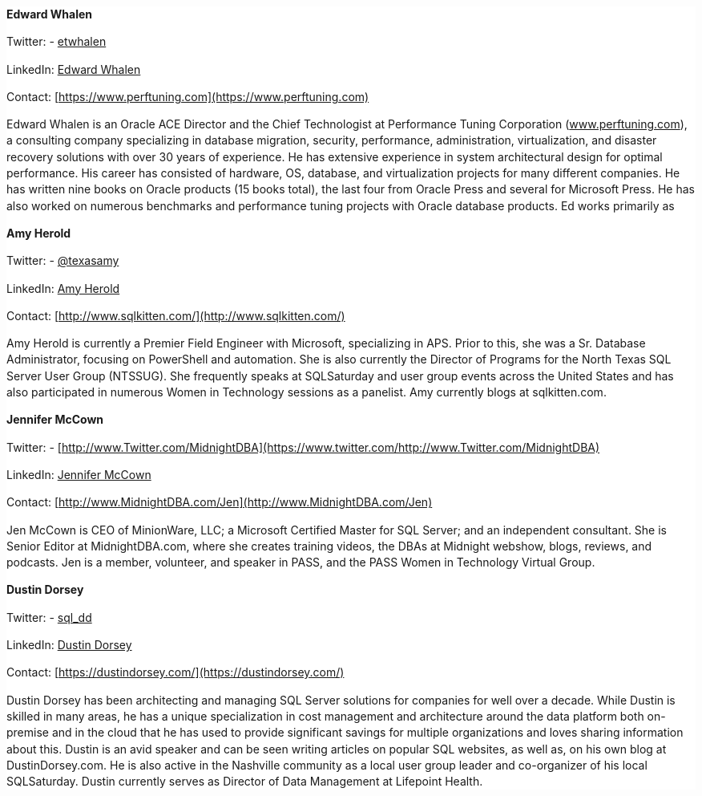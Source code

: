 **Edward Whalen**
 
Twitter:  - [etwhalen](https://www.twitter.com/etwhalen)
 
LinkedIn: [Edward Whalen](https://www.linkedin.com/in/edward-whalen-0460924/)
 
Contact: [https://www.perftuning.com](https://www.perftuning.com)
 
Edward Whalen is an Oracle ACE Director and the Chief Technologist at Performance Tuning Corporation (www.perftuning.com), a consulting company specializing in database migration, security, performance, administration, virtualization, and disaster recovery solutions with over 30 years of experience. He has extensive experience in system architectural design for optimal performance. His career has consisted of hardware, OS, database, and virtualization projects for many different companies. He has written nine books on Oracle products (15 books total), the last four from Oracle Press and several for Microsoft Press. He has also worked on numerous benchmarks and performance tuning projects with Oracle database products.
Ed works primarily as
 
**Amy Herold**
 
Twitter:  - [@texasamy](https://www.twitter.com/@texasamy)
 
LinkedIn: [Amy Herold](http://www.linkedin.com/in/aherold)
 
Contact: [http://www.sqlkitten.com/](http://www.sqlkitten.com/)
 
Amy Herold is currently a Premier Field Engineer with Microsoft, specializing in APS. Prior to this, she was a Sr. Database Administrator, focusing on PowerShell and automation. She is also currently the Director of Programs for the North Texas SQL Server User Group (NTSSUG). She frequently speaks at SQLSaturday and user group events across the United States and has also participated in numerous Women in Technology sessions as a panelist. Amy currently blogs at sqlkitten.com.
 
**Jennifer McCown**
 
Twitter:  - [http://www.Twitter.com/MidnightDBA](https://www.twitter.com/http://www.Twitter.com/MidnightDBA)
 
LinkedIn: [Jennifer McCown](http://www.linkedin.com/in/jennifermccown)
 
Contact: [http://www.MidnightDBA.com/Jen](http://www.MidnightDBA.com/Jen)
 
Jen McCown is CEO of MinionWare, LLC; a Microsoft Certified Master for SQL Server; and an independent consultant. She is Senior Editor at MidnightDBA.com, where she creates training videos, the DBAs at Midnight webshow, blogs, reviews, and podcasts. Jen is a member, volunteer, and speaker in PASS, and the PASS Women in Technology Virtual Group.
 
**Dustin Dorsey**
 
Twitter:  - [sql_dd](https://www.twitter.com/sql_dd)
 
LinkedIn: [Dustin Dorsey](https://www.linkedin.com/in/dustindorsey)
 
Contact: [https://dustindorsey.com/](https://dustindorsey.com/)
 
Dustin Dorsey has been architecting and managing SQL Server solutions for companies for well over a decade. While Dustin is skilled in many areas, he has a unique specialization in cost management and architecture around the data platform both on-premise and in the cloud that he has used to provide significant savings for multiple organizations and loves sharing information about this. Dustin is an avid speaker and can be seen writing articles on popular SQL websites, as well as, on his own blog at DustinDorsey.com.  He is also active in the Nashville community as a local user group leader and co-organizer of his local SQLSaturday. Dustin currently serves as Director of Data Management at Lifepoint Health.
 